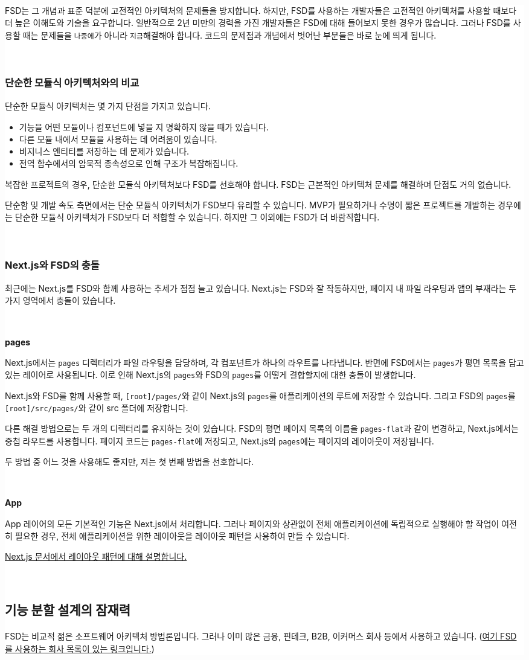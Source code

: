 FSD는 그 개념과 표준 덕분에 고전적인 아키텍처의 문제들을 방지합니다. 하지만, FSD를 사용하는 개발자들은 고전적인 아키텍처를 사용할 때보다 더 높은 이해도와 기술을 요구합니다. 일반적으로 2년 미만의 경력을 가진 개발자들은 FSD에 대해 들어보지 못한 경우가 많습니다. 그러나 FSD를 사용할 때는 문제들을 `나중에`가 아니라 `지금`해결해야 합니다. 코드의 문제점과 개념에서 벗어난 부분들은 바로 눈에 띄게 됩니다.

<br >

### 단순한 모듈식 아키텍처와의 비교

단순한 모듈식 아키텍처는 몇 가지 단점을 가지고 있습니다.

- 기능을 어떤 모듈이나 컴포넌트에 넣을 지 명확하지 않을 때가 있습니다.
- 다른 모듈 내에서 모듈을 사용하는 데 어려움이 있습니다.
- 비지니스 엔티티를 저장하는 데 문제가 있습니다.
- 전역 함수에서의 암묵적 종속성으로 인해 구조가 복잡해집니다.

복잡한 프로젝트의 경우, 단순한 모듈식 아키텍처보다 FSD를 선호해야 합니다. FSD는 근본적인 아키텍처 문제를 해결하며 단점도 거의 없습니다.

단순함 및 개발 속도 측면에서는 단순 모듈식 아키텍처가 FSD보다 유리할 수 있습니다. MVP가 필요하거나 수명이 짧은 프로젝트를 개발하는 경우에는 단순한 모듈식 아키텍처가 FSD보다 더 적합할 수 있습니다. 하지만 그 이외에는 FSD가 더 바람직합니다.

<br >

### Next.js와 FSD의 충돌

최근에는 Next.js를 FSD와 함께 사용하는 추세가 점점 늘고 있습니다. Next.js는 FSD와 잘 작동하지만, 페이지 내 파일 라우팅과 앱의 부재라는 두 가지 영역에서 충돌이 있습니다.

<br >

**pages**

Next.js에서는 `pages` 디렉터리가 파일 라우팅을 담당하며, 각 컴포넌트가 하나의 라우트를 나타냅니다. 반면에 FSD에서는 `pages`가 평면 목록을 담고 있는 레이어로 사용됩니다. 이로 인해 Next.js의 `pages`와 FSD의 `pages`를 어떻게 결합할지에 대한 충돌이 발생합니다.

Next.js와 FSD를 함께 사용할 때, `[root]/pages/`와 같이 Next.js의 `pages`를 애플리케이션의 루트에 저장할 수 있습니다. 그리고 FSD의 `pages`를 `[root]/src/pages/`와 같이 src 폴더에 저장합니다.

다른 해결 방법으로는 두 개의 디렉터리를 유지하는 것이 있습니다. FSD의 평면 페이지 목록의 이름을 `pages-flat`과 같이 변경하고, Next.js에서는 중첩 라우트를 사용합니다. 페이지 코드는 `pages-flat`에 저장되고, Next.js의 `pages`에는 페이지의 레이아웃이 저장됩니다.

두 방법 중 어느 것을 사용해도 좋지만, 저는 첫 번째 방법을 선호합니다.

<br >

**App**

App 레이어의 모든 기본적인 기능은 Next.js에서 처리합니다. 그러나 페이지와 상관없이 전체 애플리케이션에 독립적으로 실행해야 할 작업이 여전히 필요한 경우, 전체 애플리케이션을 위한 레이아웃을 레이아웃 패턴을 사용하여 만들 수 있습니다.

[Next.js 문서에서 레이아웃 패턴에 대해 설명합니다.](https://nextjs.org/docs/pages/building-your-application/routing/pages-and-layouts#layout-pattern)

<br >

## 기능 분할 설계의 잠재력

FSD는 비교적 젊은 소프트웨어 아키텍처 방법론입니다. 그러나 이미 많은 금융, 핀테크, B2B, 이커머스 회사 등에서 사용하고 있습니다. ([여기 FSD를 사용하는 회사 목록이 있는 링크입니다.](https://github.com/feature-sliced/documentation/issues/131))
